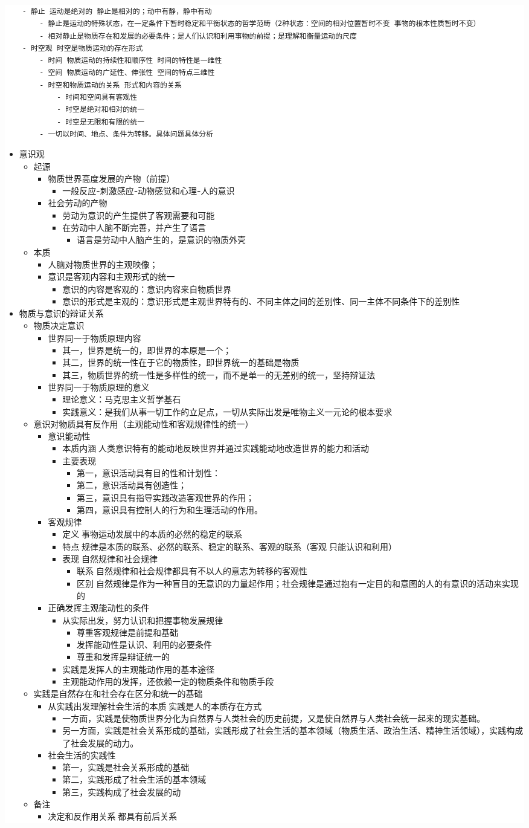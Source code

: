         - 静止 运动是绝对的 静止是相对的；动中有静，静中有动
            - 静止是运动的特殊状态，在一定条件下暂时稳定和平衡状态的哲学范畴（2种状态：空间的相对位置暂时不变 事物的根本性质暂时不变）
            - 相对静止是物质存在和发展的必要条件；是人们认识和利用事物的前提；是理解和衡量运动的尺度
        - 时空观 时空是物质运动的存在形式
            - 时间 物质运动的持续性和顺序性 时间的特性是一维性
            - 空间 物质运动的广延性、伸张性 空间的特点三维性
            - 时空和物质运动的关系 形式和内容的关系
                - 时间和空间具有客观性
                - 时空是绝对和相对的统一
                - 时空是无限和有限的统一
            - 一切以时间、地点、条件为转移。具体问题具体分析
- 意识观
    - 起源
        - 物质世界高度发展的产物（前提）
            - 一般反应-刺激感应-动物感觉和心理-人的意识
        - 社会劳动的产物
            - 劳动为意识的产生提供了客观需要和可能
            - 在劳动中人脑不断完善，并产生了语言
                - 语言是劳动中人脑产生的，是意识的物质外壳
    - 本质 
        - 人脑对物质世界的主观映像；
        - 意识是客观内容和主观形式的统一
            - 意识的内容是客观的：意识内容来自物质世界
            - 意识的形式是主观的：意识形式是主观世界特有的、不同主体之间的差别性、同一主体不同条件下的差别性
- 物质与意识的辩证关系
    - 物质决定意识
        - 世界同一于物质原理内容
            - 其一，世界是统一的，即世界的本原是一个；
            - 其二，世界的统一性在于它的物质性，即世界统一的基础是物质
            - 其三，物质世界的统一性是多样性的统一，而不是单一的无差别的统一，坚持辩证法
        - 世界同一于物质原理的意义
            - 理论意义：马克思主义哲学基石
            - 实践意义：是我们从事一切工作的立足点，一切从实际出发是唯物主义一元论的根本要求
    - 意识对物质具有反作用（主观能动性和客观规律性的统一）
        - 意识能动性
            - 本质内涵 人类意识特有的能动地反映世界并通过实践能动地改造世界的能力和活动
            - 主要表现
                - 第一，意识活动具有目的性和计划性：
                - 第二，意识活动具有创造性；
                - 第三，意识具有指导实践改造客观世界的作用；
                - 第四，意识具有控制人的行为和生理活动的作用。
        - 客观规律
            - 定义 事物运动发展中的本质的必然的稳定的联系
            - 特点 规律是本质的联系、必然的联系、稳定的联系、客观的联系（客观 只能认识和利用）
            - 表现 自然规律和社会规律
                - 联系 自然规律和社会规律都具有不以人的意志为转移的客观性
                - 区别 自然规律是作为一种盲目的无意识的力量起作用；社会规律是通过抱有一定目的和意图的人的有意识的活动来实现的
        - 正确发挥主观能动性的条件
            - 从实际出发，努力认识和把握事物发展规律
                - 尊重客观规律是前提和基础
                - 发挥能动性是认识、利用的必要条件
                - 尊重和发挥是辩证统一的
            - 实践是发挥人的主观能动作用的基本途径
            - 主观能动作用的发挥，还依赖一定的物质条件和物质手段
    - 实践是自然存在和社会存在区分和统一的基础
        - 从实践出发理解社会生活的本质 实践是人的本质存在方式
            - 一方面，实践是使物质世界分化为自然界与人类社会的历史前提，又是使自然界与人类社会统一起来的现实基础。
            - 另一方面，实践是社会关系形成的基础，实践形成了社会生活的基本领域（物质生活、政治生活、精神生活领域），实践构成了社会发展的动力。
        - 社会生活的实践性
            - 第一，实践是社会关系形成的基础
            - 第二，实践形成了社会生活的基本领域
            - 第三，实践构成了社会发展的动
    - 备注
        - 决定和反作用关系  都具有前后关系
